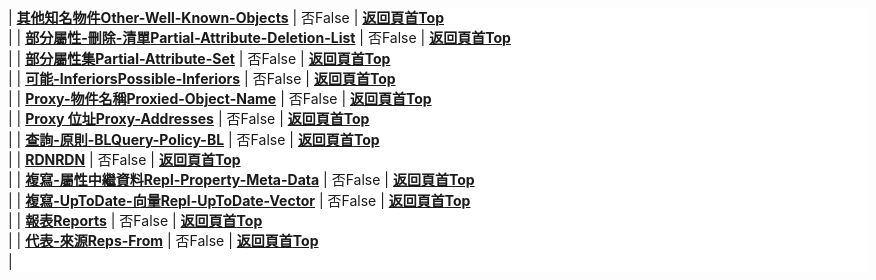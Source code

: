 | [<span data-ttu-id="f5d96-290">**其他知名物件**</span><span class="sxs-lookup"><span data-stu-id="f5d96-290">**Other-Well-Known-Objects**</span></span>](a-otherwellknownobjects.md)               | <span data-ttu-id="f5d96-291">否</span><span class="sxs-lookup"><span data-stu-id="f5d96-291">False</span></span>     | [<span data-ttu-id="f5d96-292">**返回頁首**</span><span class="sxs-lookup"><span data-stu-id="f5d96-292">**Top**</span></span>](c-top.md)<br/>              |
| [<span data-ttu-id="f5d96-293">**部分屬性-刪除-清單**</span><span class="sxs-lookup"><span data-stu-id="f5d96-293">**Partial-Attribute-Deletion-List**</span></span>](a-partialattributedeletionlist.md) | <span data-ttu-id="f5d96-294">否</span><span class="sxs-lookup"><span data-stu-id="f5d96-294">False</span></span>     | [<span data-ttu-id="f5d96-295">**返回頁首**</span><span class="sxs-lookup"><span data-stu-id="f5d96-295">**Top**</span></span>](c-top.md)<br/>              |
| [<span data-ttu-id="f5d96-296">**部分屬性集**</span><span class="sxs-lookup"><span data-stu-id="f5d96-296">**Partial-Attribute-Set**</span></span>](a-partialattributeset.md)                    | <span data-ttu-id="f5d96-297">否</span><span class="sxs-lookup"><span data-stu-id="f5d96-297">False</span></span>     | [<span data-ttu-id="f5d96-298">**返回頁首**</span><span class="sxs-lookup"><span data-stu-id="f5d96-298">**Top**</span></span>](c-top.md)<br/>              |
| [<span data-ttu-id="f5d96-299">**可能-Inferiors**</span><span class="sxs-lookup"><span data-stu-id="f5d96-299">**Possible-Inferiors**</span></span>](a-possibleinferiors.md)                         | <span data-ttu-id="f5d96-300">否</span><span class="sxs-lookup"><span data-stu-id="f5d96-300">False</span></span>     | [<span data-ttu-id="f5d96-301">**返回頁首**</span><span class="sxs-lookup"><span data-stu-id="f5d96-301">**Top**</span></span>](c-top.md)<br/>              |
| [<span data-ttu-id="f5d96-302">**Proxy-物件名稱**</span><span class="sxs-lookup"><span data-stu-id="f5d96-302">**Proxied-Object-Name**</span></span>](a-proxiedobjectname.md)                        | <span data-ttu-id="f5d96-303">否</span><span class="sxs-lookup"><span data-stu-id="f5d96-303">False</span></span>     | [<span data-ttu-id="f5d96-304">**返回頁首**</span><span class="sxs-lookup"><span data-stu-id="f5d96-304">**Top**</span></span>](c-top.md)<br/>              |
| [<span data-ttu-id="f5d96-305">**Proxy 位址**</span><span class="sxs-lookup"><span data-stu-id="f5d96-305">**Proxy-Addresses**</span></span>](a-proxyaddresses.md)                               | <span data-ttu-id="f5d96-306">否</span><span class="sxs-lookup"><span data-stu-id="f5d96-306">False</span></span>     | [<span data-ttu-id="f5d96-307">**返回頁首**</span><span class="sxs-lookup"><span data-stu-id="f5d96-307">**Top**</span></span>](c-top.md)<br/>              |
| [<span data-ttu-id="f5d96-308">**查詢-原則-BL**</span><span class="sxs-lookup"><span data-stu-id="f5d96-308">**Query-Policy-BL**</span></span>](a-querypolicybl.md)                                | <span data-ttu-id="f5d96-309">否</span><span class="sxs-lookup"><span data-stu-id="f5d96-309">False</span></span>     | [<span data-ttu-id="f5d96-310">**返回頁首**</span><span class="sxs-lookup"><span data-stu-id="f5d96-310">**Top**</span></span>](c-top.md)<br/>              |
| [<span data-ttu-id="f5d96-311">**RDN**</span><span class="sxs-lookup"><span data-stu-id="f5d96-311">**RDN**</span></span>](a-name.md)                                                     | <span data-ttu-id="f5d96-312">否</span><span class="sxs-lookup"><span data-stu-id="f5d96-312">False</span></span>     | [<span data-ttu-id="f5d96-313">**返回頁首**</span><span class="sxs-lookup"><span data-stu-id="f5d96-313">**Top**</span></span>](c-top.md)<br/>              |
| [<span data-ttu-id="f5d96-314">**複寫-屬性中繼資料**</span><span class="sxs-lookup"><span data-stu-id="f5d96-314">**Repl-Property-Meta-Data**</span></span>](a-replpropertymetadata.md)                 | <span data-ttu-id="f5d96-315">否</span><span class="sxs-lookup"><span data-stu-id="f5d96-315">False</span></span>     | [<span data-ttu-id="f5d96-316">**返回頁首**</span><span class="sxs-lookup"><span data-stu-id="f5d96-316">**Top**</span></span>](c-top.md)<br/>              |
| [<span data-ttu-id="f5d96-317">**複寫-UpToDate-向量**</span><span class="sxs-lookup"><span data-stu-id="f5d96-317">**Repl-UpToDate-Vector**</span></span>](a-repluptodatevector.md)                      | <span data-ttu-id="f5d96-318">否</span><span class="sxs-lookup"><span data-stu-id="f5d96-318">False</span></span>     | [<span data-ttu-id="f5d96-319">**返回頁首**</span><span class="sxs-lookup"><span data-stu-id="f5d96-319">**Top**</span></span>](c-top.md)<br/>              |
| [<span data-ttu-id="f5d96-320">**報表**</span><span class="sxs-lookup"><span data-stu-id="f5d96-320">**Reports**</span></span>](a-directreports.md)                                        | <span data-ttu-id="f5d96-321">否</span><span class="sxs-lookup"><span data-stu-id="f5d96-321">False</span></span>     | [<span data-ttu-id="f5d96-322">**返回頁首**</span><span class="sxs-lookup"><span data-stu-id="f5d96-322">**Top**</span></span>](c-top.md)<br/>              |
| [<span data-ttu-id="f5d96-323">**代表-來源**</span><span class="sxs-lookup"><span data-stu-id="f5d96-323">**Reps-From**</span></span>](a-repsfrom.md)                                           | <span data-ttu-id="f5d96-324">否</span><span class="sxs-lookup"><span data-stu-id="f5d96-324">False</span></span>     | [<span data-ttu-id="f5d96-325">**返回頁首**</span><span class="sxs-lookup"><span data-stu-id="f5d96-325">**Top**</span></span>](c-top.md)<br/>              |